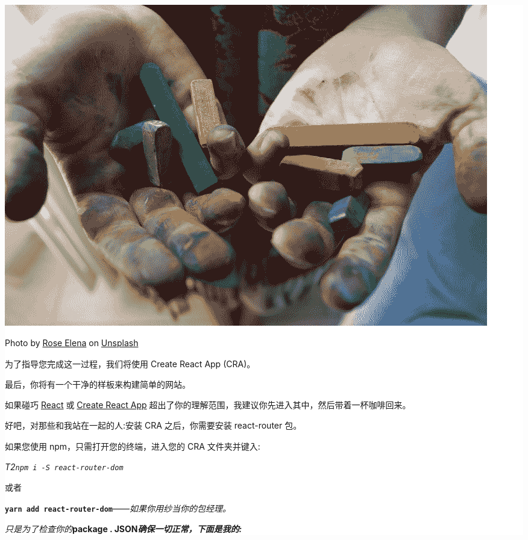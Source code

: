 ![Ga6dcRb1gmEed2ge937FwIv9aR1AwIkAvGvJ](img/7b0b71ca3ee1789b5f470b60eda81e32.png)

Photo by [Rose Elena](https://unsplash.com/@rosiet07?utm_source=medium&utm_medium=referral) on [Unsplash](https://unsplash.com?utm_source=medium&utm_medium=referral)

为了指导您完成这一过程，我们将使用 Create React App (CRA)。

最后，你将有一个干净的样板来构建简单的网站。

如果碰巧 [React](https://reactjs.org/docs/hello-world.html) 或 [Create React App](https://github.com/facebook/create-react-app) 超出了你的理解范围，我建议你先进入其中，然后带着一杯咖啡回来。

好吧，对那些和我站在一起的人:安装 CRA 之后，你需要安装 react-router 包。

如果您使用 npm，只需打开您的终端，进入您的 CRA 文件夹并键入:

*T2`npm i -S react-router-dom`*

或者

**`yarn add react-router-dom`**——*如果你用纱当你的包经理。*

*只是为了检查你的***package . JSON*****确保一切正常，下面是我的:***
